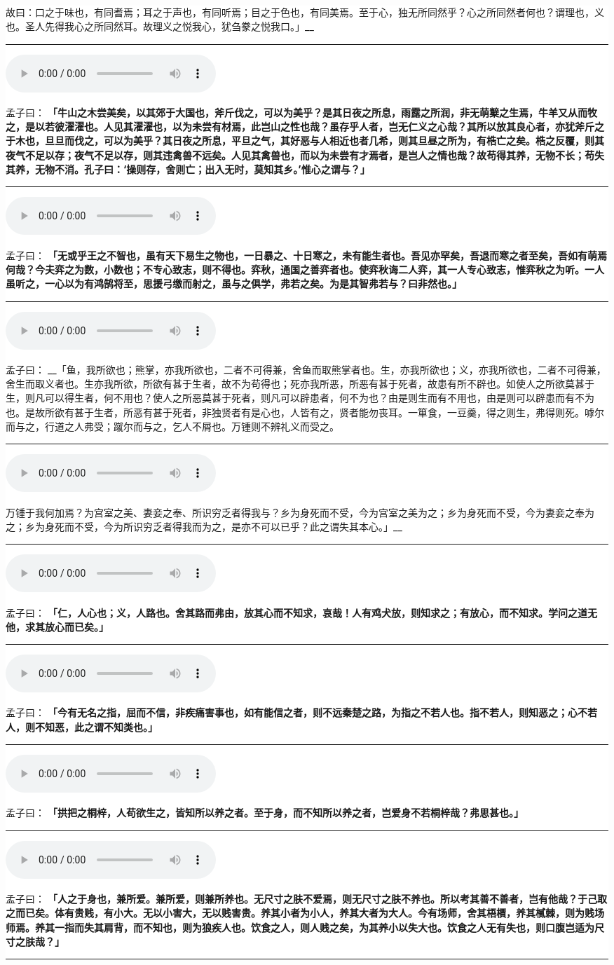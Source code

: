 故曰：口之于味也，有同耆焉；耳之于声也，有同听焉；目之于色也，有同美焉。至于心，独无所同然乎？心之所同然者何也？谓理也，义也。圣人先得我心之所同然耳。故理义之悦我心，犹刍豢之悦我口。」__ 

---

![](assets/audios/11/26.mp3)

孟子曰： __「牛山之木尝美矣，以其郊于大国也，斧斤伐之，可以为美乎？是其日夜之所息，雨露之所润，非无萌櫱之生焉，牛羊又从而牧之，是以若彼濯濯也。人见其濯濯也，以为未尝有材焉，此岂山之性也哉？虽存乎人者，岂无仁义之心哉？其所以放其良心者，亦犹斧斤之于木也，旦旦而伐之，可以为美乎？其日夜之所息，平旦之气，其好恶与人相近也者几希，则其旦昼之所为，有梏亡之矣。梏之反覆，则其夜气不足以存；夜气不足以存，则其违禽兽不远矣。人见其禽兽也，而以为未尝有才焉者，是岂人之情也哉？故苟得其养，无物不长；苟失其养，无物不消。孔子曰：‘操则存，舍则亡；出入无时，莫知其乡。’惟心之谓与？」__ 

---

![](assets/audios/11/27.mp3)

孟子曰： __「无或乎王之不智也，虽有天下易生之物也，一日暴之、十日寒之，未有能生者也。吾见亦罕矣，吾退而寒之者至矣，吾如有萌焉何哉？今夫弈之为数，小数也；不专心致志，则不得也。弈秋，通国之善弈者也。使弈秋诲二人弈，其一人专心致志，惟弈秋之为听。一人虽听之，一心以为有鸿鹄将至，思援弓缴而射之，虽与之俱学，弗若之矣。为是其智弗若与？曰非然也。」__ 

---

![](assets/audios/11/28.mp3)

孟子曰： __「鱼，我所欲也；熊掌，亦我所欲也，二者不可得兼，舍鱼而取熊掌者也。生，亦我所欲也；义，亦我所欲也，二者不可得兼，舍生而取义者也。生亦我所欲，所欲有甚于生者，故不为苟得也；死亦我所恶，所恶有甚于死者，故患有所不辟也。如使人之所欲莫甚于生，则凡可以得生者，何不用也？使人之所恶莫甚于死者，则凡可以辟患者，何不为也？由是则生而有不用也，由是则可以辟患而有不为也。是故所欲有甚于生者，所恶有甚于死者，非独贤者有是心也，人皆有之，贤者能勿丧耳。一箪食，一豆羹，得之则生，弗得则死。嘑尔而与之，行道之人弗受；蹴尔而与之，乞人不屑也。万锺则不辨礼义而受之。

---

![](assets/audios/11/29.mp3)

万锺于我何加焉？为宫室之美、妻妾之奉、所识穷乏者得我与？乡为身死而不受，今为宫室之美为之；乡为身死而不受，今为妻妾之奉为之；乡为身死而不受，今为所识穷乏者得我而为之，是亦不可以已乎？此之谓失其本心。」__ 

---

![](assets/audios/11/30.mp3)

孟子曰： __「仁，人心也；义，人路也。舍其路而弗由，放其心而不知求，哀哉！人有鸡犬放，则知求之；有放心，而不知求。学问之道无他，求其放心而已矣。」__ 

---

![](assets/audios/11/31.mp3)

孟子曰： __「今有无名之指，屈而不信，非疾痛害事也，如有能信之者，则不远秦楚之路，为指之不若人也。指不若人，则知恶之；心不若人，则不知恶，此之谓不知类也。」__ 

---

![](assets/audios/11/32.mp3)

孟子曰： __「拱把之桐梓，人苟欲生之，皆知所以养之者。至于身，而不知所以养之者，岂爱身不若桐梓哉？弗思甚也。」__ 

---

![](assets/audios/11/33.mp3)

孟子曰： __「人之于身也，兼所爱。兼所爱，则兼所养也。无尺寸之肤不爱焉，则无尺寸之肤不养也。所以考其善不善者，岂有他哉？于己取之而已矣。体有贵贱，有小大。无以小害大，无以贱害贵。养其小者为小人，养其大者为大人。今有场师，舍其梧檟，养其樲棘，则为贱场师焉。养其一指而失其肩背，而不知也，则为狼疾人也。饮食之人，则人贱之矣，为其养小以失大也。饮食之人无有失也，则口腹岂适为尺寸之肤哉？」__ 

---